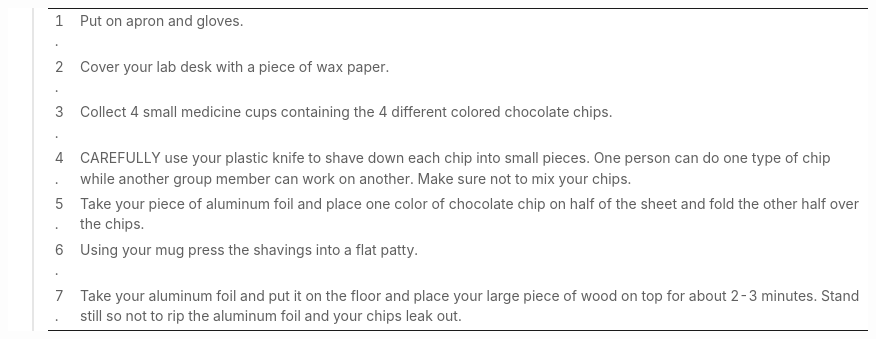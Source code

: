  </p>

<blockquote>
  <dl>
   <table border="0">
    <tr>
     <td>
      1.
     </td>
     <td>
      Put on apron and gloves.
     </td>
    </tr>
    <tr>
     <td>
      2.
     </td>
     <td>
      Cover your lab desk with a piece of wax paper.
     </td>
    </tr>
    <tr>
     <td>
      3.
     </td>
     <td>
      Collect 4 small medicine cups containing the 4 different colored chocolate chips.
     </td>
    </tr>
    <tr>
     <td>
      4.
     </td>
     <td>
      CAREFULLY use your plastic knife to shave down each chip into small pieces. One person can do one type of chip while another group member can work on another. Make sure not to mix your chips.
     </td>
    </tr>
    <tr>
     <td>
      5.
     </td>
     <td>
      Take your piece of aluminum foil and place one color of chocolate chip on half of the sheet and fold the other half over the chips.
     </td>
    </tr>
    <tr>
     <td>
      6.
     </td>
     <td>
      Using your mug press the shavings into a flat patty.
     </td>
    </tr>
    <tr>
     <td>
      7.
     </td>
     <td>
      Take your aluminum foil and put it on the floor and place your large piece of wood on top for about 2-3 minutes. Stand still so not to rip the aluminum foil and your chips leak out.
     </td>
    </tr>